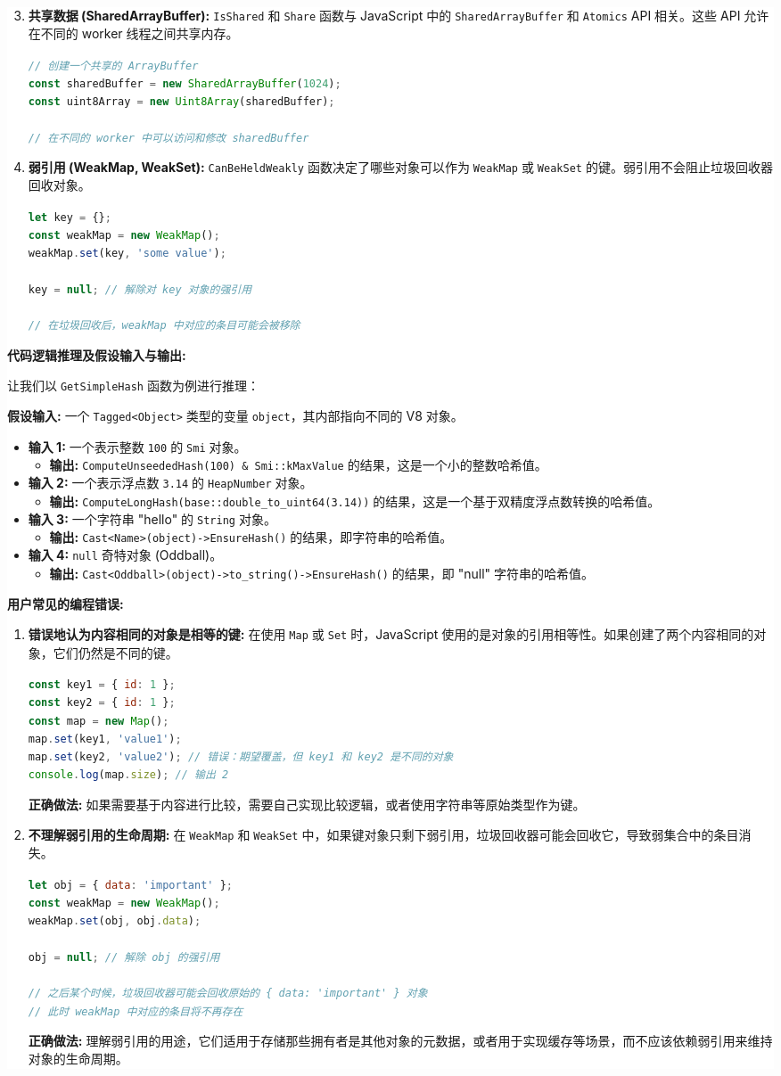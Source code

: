3. **共享数据 (SharedArrayBuffer):** `IsShared` 和 `Share` 函数与 JavaScript 中的 `SharedArrayBuffer` 和 `Atomics` API 相关。这些 API 允许在不同的 worker 线程之间共享内存。

   ```javascript
   // 创建一个共享的 ArrayBuffer
   const sharedBuffer = new SharedArrayBuffer(1024);
   const uint8Array = new Uint8Array(sharedBuffer);

   // 在不同的 worker 中可以访问和修改 sharedBuffer
   ```

4. **弱引用 (WeakMap, WeakSet):** `CanBeHeldWeakly` 函数决定了哪些对象可以作为 `WeakMap` 或 `WeakSet` 的键。弱引用不会阻止垃圾回收器回收对象。

   ```javascript
   let key = {};
   const weakMap = new WeakMap();
   weakMap.set(key, 'some value');

   key = null; // 解除对 key 对象的强引用

   // 在垃圾回收后，weakMap 中对应的条目可能会被移除
   ```

**代码逻辑推理及假设输入与输出:**

让我们以 `GetSimpleHash` 函数为例进行推理：

**假设输入:** 一个 `Tagged<Object>` 类型的变量 `object`，其内部指向不同的 V8 对象。

* **输入 1:**  一个表示整数 `100` 的 `Smi` 对象。
   * **输出:**  `ComputeUnseededHash(100) & Smi::kMaxValue` 的结果，这是一个小的整数哈希值。
* **输入 2:** 一个表示浮点数 `3.14` 的 `HeapNumber` 对象。
   * **输出:** `ComputeLongHash(base::double_to_uint64(3.14))` 的结果，这是一个基于双精度浮点数转换的哈希值。
* **输入 3:** 一个字符串 "hello" 的 `String` 对象。
   * **输出:** `Cast<Name>(object)->EnsureHash()` 的结果，即字符串的哈希值。
* **输入 4:**  `null` 奇特对象 (Oddball)。
   * **输出:** `Cast<Oddball>(object)->to_string()->EnsureHash()` 的结果，即 "null" 字符串的哈希值。

**用户常见的编程错误:**

1. **错误地认为内容相同的对象是相等的键:** 在使用 `Map` 或 `Set` 时，JavaScript 使用的是对象的引用相等性。如果创建了两个内容相同的对象，它们仍然是不同的键。

   ```javascript
   const key1 = { id: 1 };
   const key2 = { id: 1 };
   const map = new Map();
   map.set(key1, 'value1');
   map.set(key2, 'value2'); // 错误：期望覆盖，但 key1 和 key2 是不同的对象
   console.log(map.size); // 输出 2
   ```
   **正确做法:** 如果需要基于内容进行比较，需要自己实现比较逻辑，或者使用字符串等原始类型作为键。

2. **不理解弱引用的生命周期:**  在 `WeakMap` 和 `WeakSet` 中，如果键对象只剩下弱引用，垃圾回收器可能会回收它，导致弱集合中的条目消失。

   ```javascript
   let obj = { data: 'important' };
   const weakMap = new WeakMap();
   weakMap.set(obj, obj.data);

   obj = null; // 解除 obj 的强引用

   // 之后某个时候，垃圾回收器可能会回收原始的 { data: 'important' } 对象
   // 此时 weakMap 中对应的条目将不再存在
   ```
   **正确做法:**  理解弱引用的用途，它们适用于存储那些拥有者是其他对象的元数据，或者用于实现缓存等场景，而不应该依赖弱引用来维持对象的生命周期。
